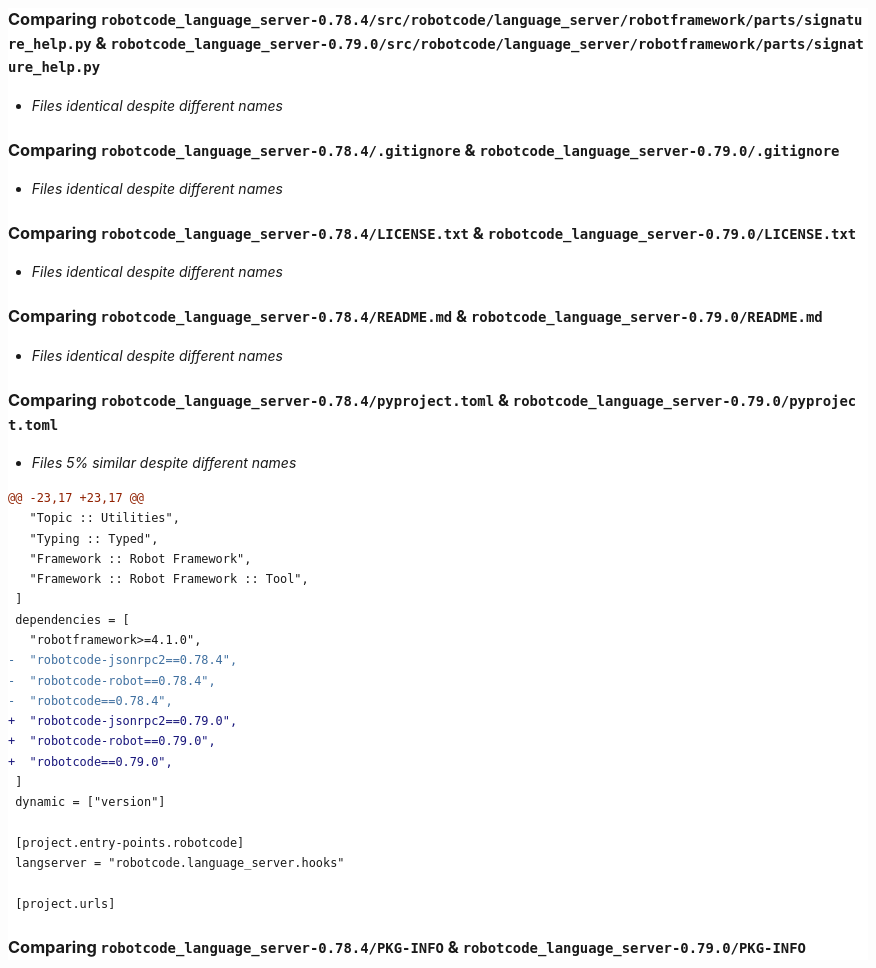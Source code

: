 ### Comparing `robotcode_language_server-0.78.4/src/robotcode/language_server/robotframework/parts/signature_help.py` & `robotcode_language_server-0.79.0/src/robotcode/language_server/robotframework/parts/signature_help.py`

 * *Files identical despite different names*

### Comparing `robotcode_language_server-0.78.4/.gitignore` & `robotcode_language_server-0.79.0/.gitignore`

 * *Files identical despite different names*

### Comparing `robotcode_language_server-0.78.4/LICENSE.txt` & `robotcode_language_server-0.79.0/LICENSE.txt`

 * *Files identical despite different names*

### Comparing `robotcode_language_server-0.78.4/README.md` & `robotcode_language_server-0.79.0/README.md`

 * *Files identical despite different names*

### Comparing `robotcode_language_server-0.78.4/pyproject.toml` & `robotcode_language_server-0.79.0/pyproject.toml`

 * *Files 5% similar despite different names*

```diff
@@ -23,17 +23,17 @@
   "Topic :: Utilities",
   "Typing :: Typed",
   "Framework :: Robot Framework",
   "Framework :: Robot Framework :: Tool",
 ]
 dependencies = [
   "robotframework>=4.1.0",
-  "robotcode-jsonrpc2==0.78.4",
-  "robotcode-robot==0.78.4",
-  "robotcode==0.78.4",
+  "robotcode-jsonrpc2==0.79.0",
+  "robotcode-robot==0.79.0",
+  "robotcode==0.79.0",
 ]
 dynamic = ["version"]
 
 [project.entry-points.robotcode]
 langserver = "robotcode.language_server.hooks"
 
 [project.urls]
```

### Comparing `robotcode_language_server-0.78.4/PKG-INFO` & `robotcode_language_server-0.79.0/PKG-INFO`
